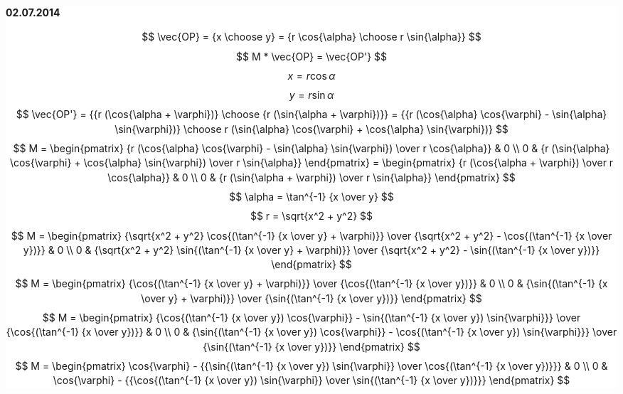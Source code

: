 **02.07.2014**

$$
\vec{OP} = {x \choose y} = {r \cos{\alpha} \choose r \sin{\alpha}}
$$$$
M * \vec{OP} = \vec{OP'}
$$$$
x = r \cos{\alpha}
$$$$
y = r \sin{\alpha}
$$$$
\vec{OP'} = {{r (\cos{\alpha + \varphi})} \choose {r (\sin{\alpha + \varphi})}} = {{r (\cos{\alpha} \cos{\varphi} - \sin{\alpha} \sin{\varphi})} \choose r (\sin{\alpha} \cos{\varphi} + \cos{\alpha} \sin{\varphi})}
$$$$
M = 
\begin{pmatrix}
  {r (\cos{\alpha} \cos{\varphi} - \sin{\alpha} \sin{\varphi}) \over r \cos{\alpha}} & 0 \\
  0 & {r (\sin{\alpha} \cos{\varphi} + \cos{\alpha} \sin{\varphi}) \over r \sin{\alpha}}
\end{pmatrix} =
\begin{pmatrix}
  {r (\cos{\alpha + \varphi}) \over r \cos{\alpha}} & 0 \\
  0 & {r (\sin{\alpha + \varphi}) \over r \sin{\alpha}}
\end{pmatrix}
$$$$
\alpha = \tan^{-1} {x \over y}
$$$$
r = \sqrt{x^2 + y^2}
$$$$
M =
\begin{pmatrix}
  {\sqrt{x^2 + y^2} \cos{(\tan^{-1} {x \over y} + \varphi)}} \over {\sqrt{x^2 + y^2} - \cos{(\tan^{-1} {x \over y})}} & 0 \\
  0 & {\sqrt{x^2 + y^2} \sin{(\tan^{-1} {x \over y} + \varphi)}} \over {\sqrt{x^2 + y^2} - \sin{(\tan^{-1} {x \over y})}}
\end{pmatrix}
$$$$
M =
\begin{pmatrix}
  {\cos{(\tan^{-1} {x \over y} + \varphi)}} \over {\cos{(\tan^{-1} {x \over y})}} & 0 \\
  0 & {\sin{(\tan^{-1} {x \over y} + \varphi)}} \over {\sin{(\tan^{-1} {x \over y})}}
\end{pmatrix}
$$$$
M =
\begin{pmatrix}
  {\cos{(\tan^{-1} {x \over y}) \cos{\varphi}} - \sin{(\tan^{-1} {x \over y}) \sin{\varphi}}} \over {\cos{(\tan^{-1} {x \over y})}} & 0 \\
  0 & {\sin{(\tan^{-1} {x \over y}) \cos{\varphi}} - \cos{(\tan^{-1} {x \over y}) \sin{\varphi}}} \over {\sin{(\tan^{-1} {x \over y})}} 
\end{pmatrix}
$$$$
M =
\begin{pmatrix}
  \cos{\varphi} - {{\sin{(\tan^{-1} {x \over y}) \sin{\varphi}} \over \cos{(\tan^{-1} {x \over y})}}} & 0 \\
  0 & \cos{\varphi} - {{\cos{(\tan^{-1} {x \over y}) \sin{\varphi}} \over \sin{(\tan^{-1} {x \over y})}}}
\end{pmatrix}
$$
